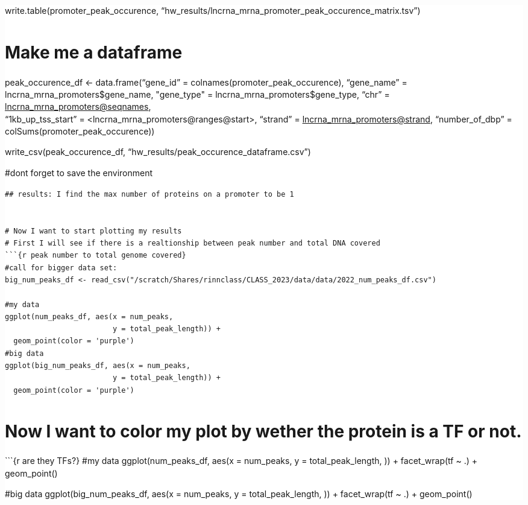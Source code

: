 write.table(promoter\_peak\_occurence,
“hw\_results/lncrna\_mrna\_promoter\_peak\_occurence\_matrix.tsv”)

# Make me a dataframe

peak\_occurence\_df &lt;- data.frame(“gene\_id” =
colnames(promoter\_peak\_occurence), “gene\_name” =
lncrna\_mrna\_promoters$gene_name,  "gene_type" = lncrna_mrna_promoters$gene\_type,
“chr” = <lncrna_mrna_promoters@seqnames>,  
“1kb\_up\_tss\_start” = <lncrna_mrna_promoters@ranges@start>, “strand” =
<lncrna_mrna_promoters@strand>, “number\_of\_dbp” =
colSums(promoter\_peak\_occurence))

write\_csv(peak\_occurence\_df,
“hw\_results/peak\_occurence\_dataframe.csv”)

\#dont forget to save the environment

    ## results: I find the max number of proteins on a promoter to be 1


    # Now I want to start plotting my results
    # First I will see if there is a realtionship between peak number and total DNA covered
    ```{r peak number to total genome covered}
    #call for bigger data set:
    big_num_peaks_df <- read_csv("/scratch/Shares/rinnclass/CLASS_2023/data/data/2022_num_peaks_df.csv")

    #my data
    ggplot(num_peaks_df, aes(x = num_peaks, 
                             y = total_peak_length)) +
      geom_point(color = 'purple') 
    #big data
    ggplot(big_num_peaks_df, aes(x = num_peaks, 
                             y = total_peak_length)) +
      geom_point(color = 'purple') 

# Now I want to color my plot by wether the protein is a TF or not.

\`\`\`{r are they TFs?} \#my data ggplot(num\_peaks\_df, aes(x =
num\_peaks, y = total\_peak\_length, )) + facet\_wrap(tf \~ .) +
geom\_point()

\#big data ggplot(big\_num\_peaks\_df, aes(x = num\_peaks, y =
total\_peak\_length, )) + facet\_wrap(tf \~ .) + geom\_point()
